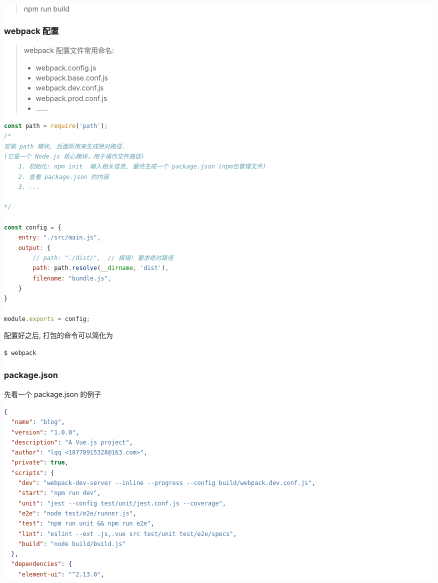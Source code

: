 

> npm run build



### webpack 配置

> webpack 配置文件常用命名:  
>
> - webpack.config.js
> - webpack.base.conf.js
> - webpack.dev.conf.js
> - webpack.prod.conf.js
> - ......

```javascript
const path = require('path');
/*
安装 path 模块, 后面将用来生成绝对路径.
(它是一个 Node.js 核心模块，用于操作文件路径)
    1. 初始化: npm init  输入相关信息, 最终生成一个 package.json (npm包管理文件)
    2. 查看 package.json 的内容
    3. ...

*/

const config = {
    entry: "./src/main.js",
    output: {
        // path: "./dist/",  // 报错! 要求绝对路径
        path: path.resolve(__dirname, 'dist'),
        filename: "bundle.js",
    }
}

module.exports = config;
```

配置好之后,  打包的命令可以简化为

```bash
$ webpack
```



### package.json

先看一个 package.json 的例子

```json
{
  "name": "blog",
  "version": "1.0.0",
  "description": "A Vue.js project",
  "author": "lqq <18770915328@163.com>",
  "private": true,
  "scripts": {
    "dev": "webpack-dev-server --inline --progress --config build/webpack.dev.conf.js",
    "start": "npm run dev",
    "unit": "jest --config test/unit/jest.conf.js --coverage",
    "e2e": "node test/e2e/runner.js",
    "test": "npm run unit && npm run e2e",
    "lint": "eslint --ext .js,.vue src test/unit test/e2e/specs",
    "build": "node build/build.js"
  },
  "dependencies": {
    "element-ui": "^2.13.0",
```
